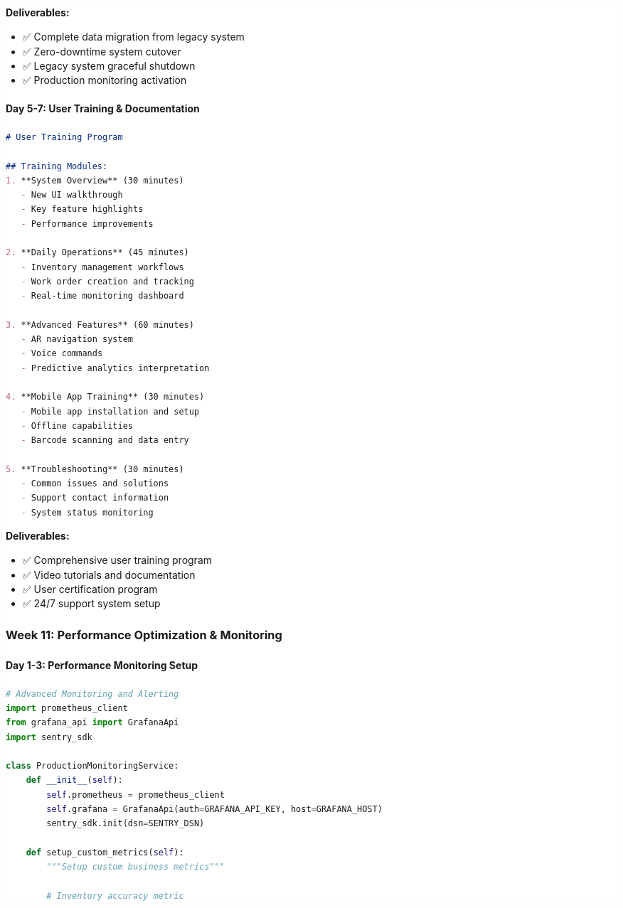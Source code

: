 ```python
```

**Deliverables:**
- ✅ Complete data migration from legacy system
- ✅ Zero-downtime system cutover
- ✅ Legacy system graceful shutdown
- ✅ Production monitoring activation

#### **Day 5-7: User Training & Documentation**
```markdown
# User Training Program

## Training Modules:
1. **System Overview** (30 minutes)
   - New UI walkthrough
   - Key feature highlights
   - Performance improvements

2. **Daily Operations** (45 minutes)
   - Inventory management workflows
   - Work order creation and tracking
   - Real-time monitoring dashboard

3. **Advanced Features** (60 minutes)
   - AR navigation system
   - Voice commands
   - Predictive analytics interpretation

4. **Mobile App Training** (30 minutes)
   - Mobile app installation and setup
   - Offline capabilities
   - Barcode scanning and data entry

5. **Troubleshooting** (30 minutes)
   - Common issues and solutions
   - Support contact information
   - System status monitoring
```

**Deliverables:**
- ✅ Comprehensive user training program
- ✅ Video tutorials and documentation
- ✅ User certification program
- ✅ 24/7 support system setup

### **Week 11: Performance Optimization & Monitoring**

#### **Day 1-3: Performance Monitoring Setup**
```python
# Advanced Monitoring and Alerting
import prometheus_client
from grafana_api import GrafanaApi
import sentry_sdk

class ProductionMonitoringService:
    def __init__(self):
        self.prometheus = prometheus_client
        self.grafana = GrafanaApi(auth=GRAFANA_API_KEY, host=GRAFANA_HOST)
        sentry_sdk.init(dsn=SENTRY_DSN)

    def setup_custom_metrics(self):
        """Setup custom business metrics"""

        # Inventory accuracy metric
```
